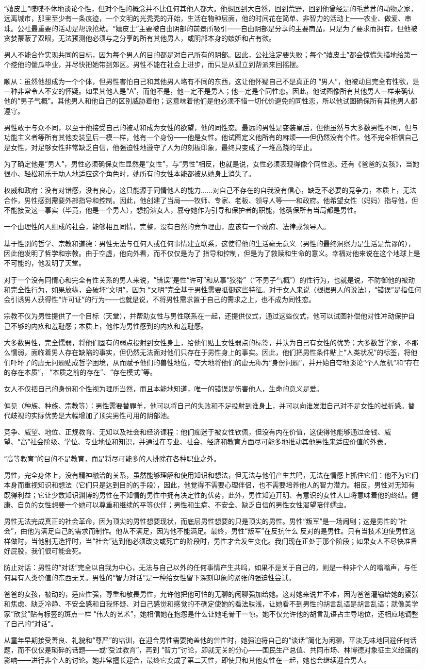 “嬉皮士”喋喋不休地谈论个性，但对个性的概念并不比任何其他人都大。他想回到大自然，回到荒野，回到他曾经是的毛茸茸的动物之家，远离城市，那里至少有一条痕迹，一个文明的光秃秃的开始，生活在物种层面，他的时间花在简单、非智力的活动上——农业、做爱、串珠。公社最重要的活动是帮派抢劫。“嬉皮士”主要被自由阴部的前景所吸引——自由阴部是分享的主要商品，只是为了要求而拥有，但他被贪婪蒙蔽了双眼，无法预测他必须与之分享的所有其他男人，或阴部本身的嫉妒和占有欲。

男人不能合作实现共同的目标，因为每个男人的目的都是对自己所有的阴部。因此，公社注定要失败；每个“嬉皮士”都会惊慌失措地给第一个挖他的傻瓜毕业，并尽快把她带到郊区。男性不能在社会上进步，而只是从孤立到帮派来回摇摆。

顺从：虽然他想成为一个个体，但男性害怕自己和其他男人略有不同的东西，这让他怀疑自己不是真正的
“男人”，他被动且完全有性欲，是一种非常令人不安的怀疑。如果其他人是“A”，而他不是，他一定不是男人；他一定是个同性恋。因此，他试图像所有其他男人一样来确认他的“男子气概”。其他男人和他自己的区别威胁着他；这意味着他们是他必须不惜一切代价避免的同性恋，所以他试图确保所有其他男人都遵守。

男性敢于与众不同，以至于他接受自己的被动和成为女性的欲望，他的同性恋。最远的男性是变装皇后，但他虽然与大多数男性不同，但与功能主义者等所有其他变装皇后一模一样，他有一个身份——他是女性。他试图定义他所有的麻烦——但仍然没有个性。他不完全相信自己是女性，对足够女性非常缺乏自信，他强迫性地遵守了人为的刻板印象，最终只变成了一堆高跷的举止。

为了确定他是“男人”，男性必须确保女性显然是“女性”，与“男性”相反，也就是说，女性必须表现得像个同性恋。还有《爸爸的女孩》，当她很小、轻松和乐于助人地适应这个角色时，她所有的女性本能都被从她身上消失了。

权威和政府：没有对错感，没有良心，这只能源于同情他人的能力......对自己不存在的自我没有信心，缺乏不必要的竞争力，本质上，无法合作，男性感到需要外部指导和控制。因此，他创建了当局——牧师、专家、老板、领导人等——和政府。他希望女性（妈妈）指导他，但不能接受这一事实（毕竟，他是一个男人），想扮演女人，篡夺她作为引导和保护者的职能，他确保所有当局都是男性。

一个由理性的人组成的社会，能够相互同情，完整，没有自然的竞争理由，应该有一个政府、法律或领导人。

基于性别的哲学、宗教和道德：男性无法与任何人或任何事情建立联系，这使得他的生活毫无意义（男性的最终洞察力是生活是荒谬的），因此他发明了哲学和宗教。由于空虚，他向外看，而不仅仅是为了
指导和控制，但是为了救赎和生命的意义。幸福对他来说在这个地球上是不可能的，他发明了天堂。

对于一个没有同情心和完全有性关系的男人来说，“错误”是性“许可”和从事“狡猾”（“不男子气概”）的性行为，也就是说，不防御他的被动和完全性行为，如果放纵，会破坏“文明”，因为
“文明”完全基于男性需要抵御这些特征。对于女人来说（根据男人的说法），“错误”是指任何会引诱男人获得性“许可证”的行为——也就是说，不将男性需求置于自己的需求之上，也不成为同性恋。

宗教不仅为男性提供了一个目标（天堂），并帮助女性与男性联系在一起，还提供仪式，通过这些仪式，他可以试图补偿他对性冲动保护自己不够的内疚和羞耻感；本质上，他作为男性感到的内疚和羞耻感。

大多数男性，完全懦弱，将他们固有的弱点投射到女性身上，给他们贴上女性弱点的标签，并认为自己有女性的优势；大多数哲学家，不那么懦弱，面临着男人存在缺陷的事实，但仍然无法面对他们只存在于男性身上的事实。因此，他们把男性条件贴上“人类状况”的标签，将他们吓坏了的虚无问题贴成哲学困境，从而赋予他们的兽性地位，夸大地将他们的虚无称为“身份问题”，并开始自夸地谈论“个人危机”和“存在的存在本质”，
“本质之前的存在”、“存在模式”等。

女人不仅把自己的身份和个性视为理所当然，而且本能地知道，唯一的错误是伤害他人，生命的意义是爱。

偏见（种族、种族、宗教等）：男性需要替罪羊，他可以将自己的失败和不足投射到谁身上，并可以向谁发泄自己对不是女性的挫折感。替代歧视的实际优势是大幅增加了顶尖男性可用的阴部池。

竞争、威望、地位、正规教育、无知以及社会和经济课程：他们痴迷于被女性钦佩，但没有内在价值，这使得他能够通过金钱、威望、“高”社会阶级、学位、专业地位和知识，并通过在专业、社会、经济和教育方面尽可能多地推动其他男性来适应价值的外表。

“高等教育”的目的不是教育，而是将尽可能多的人排除在各种职业之外。

男性，完全身体上，没有精神融洽的关系，虽然能够理解和使用知识和想法，但无法与他们产生共鸣，无法在情感上抓住它们：他不为它们本身而重视知识和想法（它们只是达到目的的手段），因此，他觉得不需要心理伴侣，也不需要培养他人的智力潜力。相反，男性对无知有既得利益；它让少数知识渊博的男性在不知情的男性中拥有决定性的优势，此外，男性知道开明、有意识的女性人口将意味着他的终结。健康、自负的女性想要一个她可以尊重和继续的平等伙伴；男性和生病、不安全、缺乏自信的男性女性渴望陪伴蠕虫。

男性无法完成真正的社会革命，因为顶尖的男性想要现状，而底层男性想要的只是顶尖的男性。男性“叛军”是一场闹剧；这是男性的“社会”，由他为满足自己的需求而制作。他从不满足，因为他不能满足。最终，男性“叛军”在反抗什么
反对的是男性。只有当技术迫使男性这样做时，当他别无选择时，当“社会”达到他必须改变或死亡的阶段时，男性才会发生变化。我们现在正处于那个阶段；如果女人不尽快准备好屁股，我们很可能会死。

防止对话：男性的“对话”完全以自我为中心，无法与自己以外的任何事情产生共鸣，如果不是关于自己的，则是一种非个人的嗡嗡声，与任何具有人类价值的东西无关。男性的“智力对话”是一种给女性留下深刻印象的紧张的强迫性尝试。

爸爸的女孩，被动的，适应性强，尊重和敬畏男性，允许他把他可怕的无聊的闲聊强加给她。这对她来说并不难，因为爸爸灌输给她的紧张和焦虑、缺乏冷静、不安全感和自我怀疑、对自己感觉和感觉的不确定使她的看法肤浅，让她看不到男性的胡言乱语是胡言乱语；就像美学家“欣赏”贴有标签的斑点一样
“伟大的艺术”，她相信她在抱怨是什么让她毛骨干一惊。她不仅允许他的胡言乱语占主导地位，还相应地调整了自己的“对话”。

从童年早期接受善良、礼貌和“尊严”的培训，在迎合男性需要掩盖他的兽性时，她强迫将自己的“谈话”简化为闲聊，平淡无味地回避任何话题，而不仅仅是琐碎的话题——或“受过教育”，再到
“智力”讨论，即就无关的分心——国民生产总值、共同市场、林博德对象征主义绘画的影响——进行非个人的讨论。她非常擅长迎合，最终它变成了第二天性，即使只和其他女性在一起，她也会继续迎合男人。
